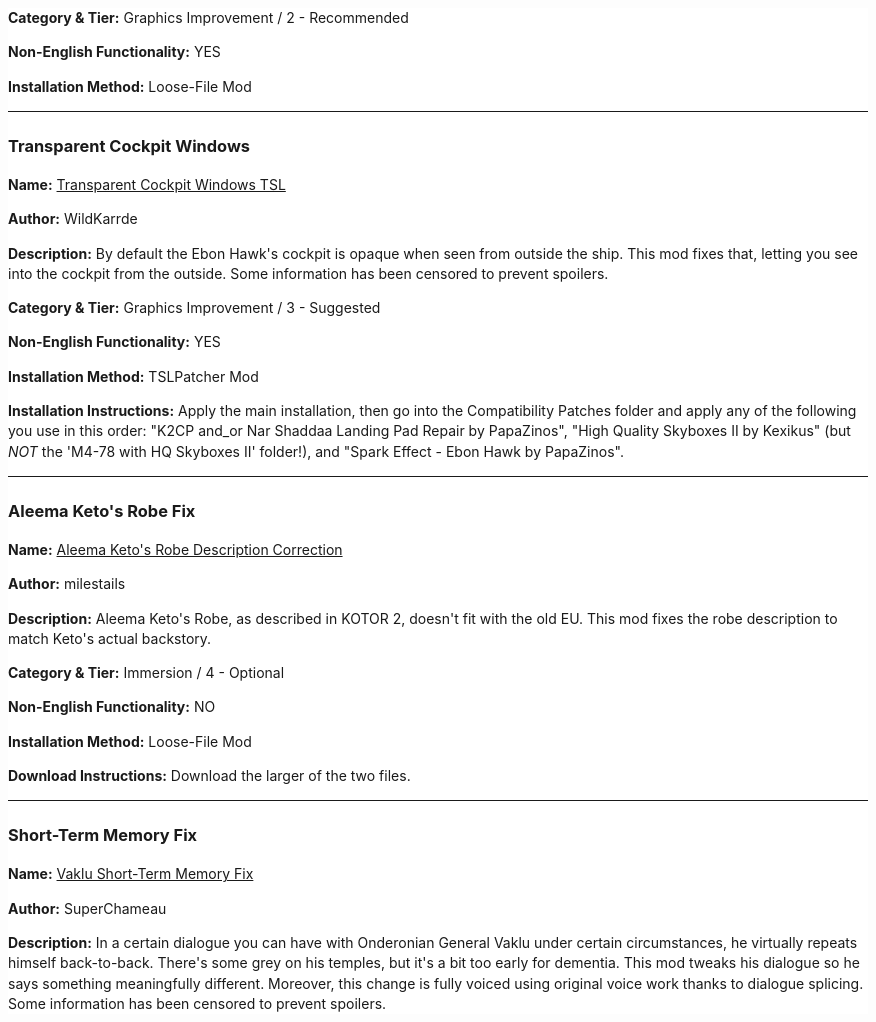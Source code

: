 **Category & Tier:** Graphics Improvement / 2 - Recommended

**Non-English Functionality:** YES

**Installation Method:** Loose-File Mod

___

### Transparent Cockpit Windows

**Name:** [Transparent Cockpit Windows TSL](https://mega.nz/file/hVIkxTTT#OxWWTv_F2x7Ty5Pe9LxGF1-njIajR09o1icahWWbTZg)

**Author:** WildKarrde

**Description:** By default the Ebon Hawk's cockpit is opaque when seen from outside the ship. This mod fixes that, letting you see into the cockpit from the outside. Some information has been censored to prevent spoilers.

**Category & Tier:** Graphics Improvement / 3 - Suggested

**Non-English Functionality:** YES

**Installation Method:** TSLPatcher Mod

**Installation Instructions:** Apply the main installation, then go into the Compatibility Patches folder and apply any of the following you use in this order: "K2CP and_or Nar Shaddaa Landing Pad Repair by PapaZinos", "High Quality Skyboxes II by Kexikus" (but *NOT* the 'M4-78 with HQ Skyboxes II' folder!), and "Spark Effect - Ebon Hawk by PapaZinos".

___

### Aleema Keto's Robe Fix

**Name:** [Aleema Keto's Robe Description Correction](http://deadlystream.com/files/file/842-aleema-ketos-robe-description-correction/)

**Author:** milestails

**Description:** Aleema Keto's Robe, as described in KOTOR 2, doesn't fit with the old EU. This mod fixes the robe description to match Keto's actual backstory.

**Category & Tier:** Immersion / 4 - Optional

**Non-English Functionality:** NO

**Installation Method:** Loose-File Mod

**Download Instructions:** Download the larger of the two files.

___

### Short-Term Memory Fix

**Name:** [Vaklu Short-Term Memory Fix](hhttps://mega.nz/file/YBxwkAST#s7LZXnitmO2Ym0AL7_caHbtpLMZB9ajn51_tweslUbc)

**Author:** SuperChameau

**Description:** In a certain dialogue you can have with Onderonian General Vaklu under certain circumstances, he virtually repeats himself back-to-back. There's some grey on his temples, but it's a bit too early for dementia. This mod tweaks his dialogue so he says something meaningfully different. Moreover, this change is fully voiced using original voice work thanks to dialogue splicing. Some information has been censored to prevent spoilers.
